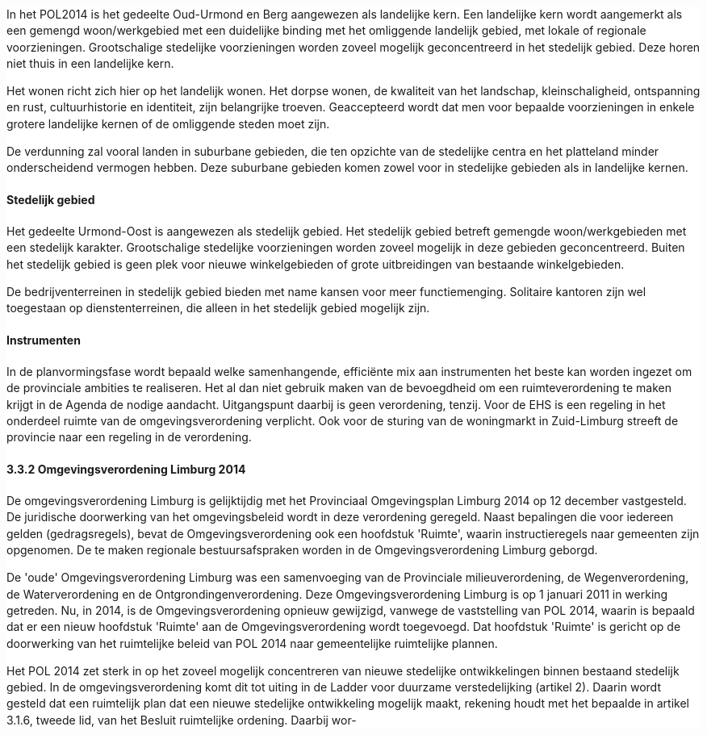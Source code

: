 In het POL2014 is het gedeelte Oud-Urmond en Berg aangewezen als landelijke kern. Een landelijke kern wordt aangemerkt als een gemengd woon/werkgebied met een duidelijke binding met het omliggende landelijk gebied, met lokale of regionale voorzieningen. Grootschalige stedelijke voorzieningen worden zoveel mogelijk geconcentreerd in het stedelijk gebied. Deze horen niet thuis in een landelijke kern.

Het wonen richt zich hier op het landelijk wonen. Het dorpse wonen, de kwaliteit van het landschap, kleinschaligheid, ontspanning en rust, cultuurhistorie en identiteit, zijn belangrijke troeven. Geaccepteerd wordt dat men voor bepaalde voorzieningen in enkele grotere landelijke kernen of de omliggende steden moet zijn.

De verdunning zal vooral landen in suburbane gebieden, die ten opzichte van de stedelijke centra en het platteland minder onderscheidend vermogen hebben. Deze suburbane gebieden komen zowel voor in stedelijke gebieden als in landelijke kernen.

#### Stedelijk gebied

Het gedeelte Urmond-Oost is aangewezen als stedelijk gebied. Het stedelijk gebied betreft gemengde woon/werkgebieden met een stedelijk karakter. Grootschalige stedelijke voorzieningen worden zoveel mogelijk in deze gebieden geconcentreerd. Buiten het stedelijk gebied is geen plek voor nieuwe winkelgebieden of grote uitbreidingen van bestaande winkelgebieden.

De bedrijventerreinen in stedelijk gebied bieden met name kansen voor meer functiemenging. Solitaire kantoren zijn wel toegestaan op dienstenterreinen, die alleen in het stedelijk gebied mogelijk zijn.

#### Instrumenten

In de planvormingsfase wordt bepaald welke samenhangende, efficiënte mix aan instrumenten het beste kan worden ingezet om de provinciale ambities te realiseren. Het al dan niet gebruik maken van de bevoegdheid om een ruimteverordening te maken krijgt in de Agenda de nodige aandacht. Uitgangspunt daarbij is geen verordening, tenzij. Voor de EHS is een regeling in het onderdeel ruimte van de omgevingsverordening verplicht. Ook voor de sturing van de woningmarkt in Zuid-Limburg streeft de provincie naar een regeling in de verordening.

#### 3.3.2 Omgevingsverordening Limburg 2014

De omgevingsverordening Limburg is gelijktijdig met het Provinciaal Omgevingsplan Limburg 2014 op 12 december vastgesteld. De juridische doorwerking van het omgevingsbeleid wordt in deze verordening geregeld. Naast bepalingen die voor iedereen gelden (gedragsregels), bevat de Omgevingsverordening ook een hoofdstuk 'Ruimte', waarin instructieregels naar gemeenten zijn opgenomen. De te maken regionale bestuursafspraken worden in de Omgevingsverordening Limburg geborgd.

De 'oude' Omgevingsverordening Limburg was een samenvoeging van de Provinciale milieuverordening, de Wegenverordening, de Waterverordening en de Ontgrondingenverordening. Deze Omgevingsverordening Limburg is op 1 januari 2011 in werking getreden. Nu, in 2014, is de Omgevingsverordening opnieuw gewijzigd, vanwege de vaststelling van POL 2014, waarin is bepaald dat er een nieuw hoofdstuk 'Ruimte' aan de Omgevingsverordening wordt toegevoegd. Dat hoofdstuk 'Ruimte' is gericht op de doorwerking van het ruimtelijke beleid van POL 2014 naar gemeentelijke ruimtelijke plannen.

Het POL 2014 zet sterk in op het zoveel mogelijk concentreren van nieuwe stedelijke ontwikkelingen binnen bestaand stedelijk gebied. In de omgevingsverordening komt dit tot uiting in de Ladder voor duurzame verstedelijking (artikel 2). Daarin wordt gesteld dat een ruimtelijk plan dat een nieuwe stedelijke ontwikkeling mogelijk maakt, rekening houdt met het bepaalde in artikel 3.1.6, tweede lid, van het Besluit ruimtelijke ordening. Daarbij wor-
